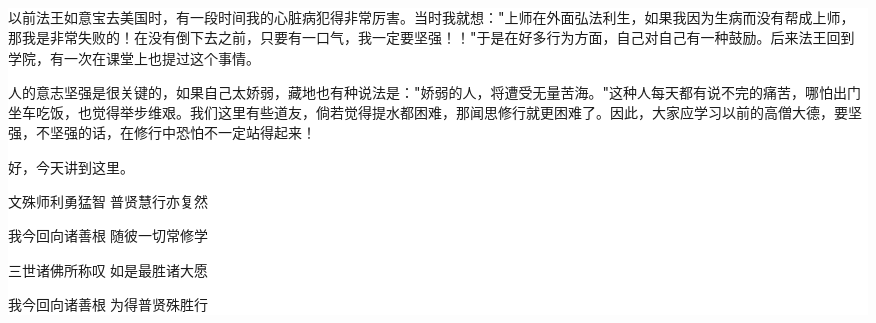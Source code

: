 以前法王如意宝去美国时，有一段时间我的心脏病犯得非常厉害。当时我就想："上师在外面弘法利生，如果我因为生病而没有帮成上师，那我是非常失败的！在没有倒下去之前，只要有一口气，我一定要坚强！！"于是在好多行为方面，自己对自己有一种鼓励。后来法王回到学院，有一次在课堂上也提过这个事情。

人的意志坚强是很关键的，如果自己太娇弱，藏地也有种说法是："娇弱的人，将遭受无量苦海。"这种人每天都有说不完的痛苦，哪怕出门坐车吃饭，也觉得举步维艰。我们这里有些道友，倘若觉得提水都困难，那闻思修行就更困难了。因此，大家应学习以前的高僧大德，要坚强，不坚强的话，在修行中恐怕不一定站得起来！

好，今天讲到这里。

文殊师利勇猛智 普贤慧行亦复然

我今回向诸善根 随彼一切常修学

三世诸佛所称叹 如是最胜诸大愿

我今回向诸善根 为得普贤殊胜行

